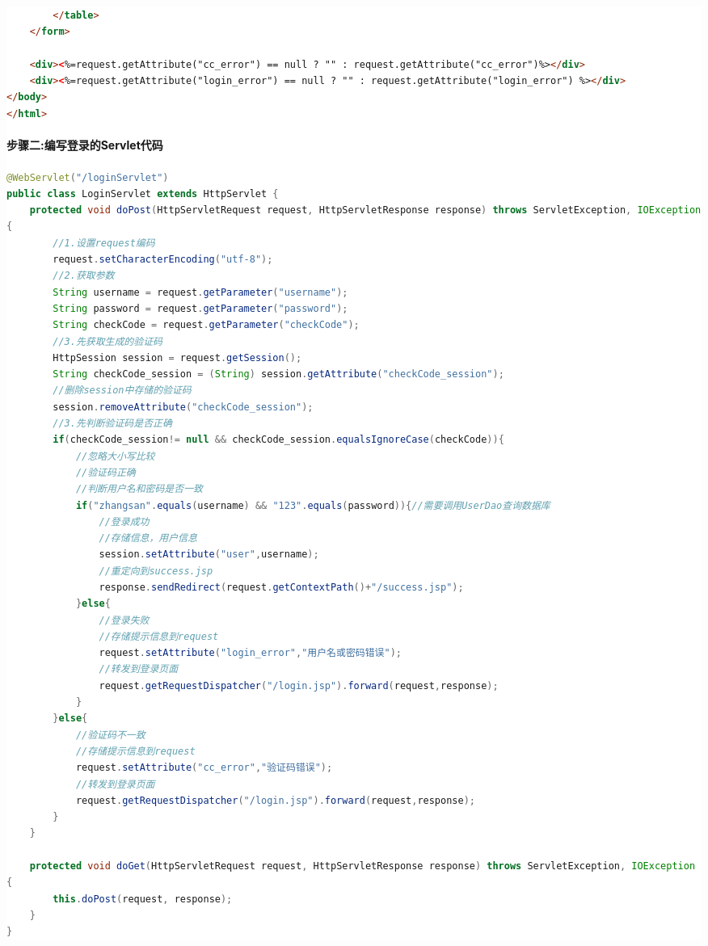 ```html
        </table>
    </form>

    <div><%=request.getAttribute("cc_error") == null ? "" : request.getAttribute("cc_error")%></div>
    <div><%=request.getAttribute("login_error") == null ? "" : request.getAttribute("login_error") %></div>
</body>
</html>
```

#### 步骤二:编写登录的Servlet代码
```java
@WebServlet("/loginServlet")
public class LoginServlet extends HttpServlet {
    protected void doPost(HttpServletRequest request, HttpServletResponse response) throws ServletException, IOException {
        //1.设置request编码
        request.setCharacterEncoding("utf-8");
        //2.获取参数
        String username = request.getParameter("username");
        String password = request.getParameter("password");
        String checkCode = request.getParameter("checkCode");
        //3.先获取生成的验证码
        HttpSession session = request.getSession();
        String checkCode_session = (String) session.getAttribute("checkCode_session");
        //删除session中存储的验证码
        session.removeAttribute("checkCode_session");
        //3.先判断验证码是否正确
        if(checkCode_session!= null && checkCode_session.equalsIgnoreCase(checkCode)){
            //忽略大小写比较
            //验证码正确
            //判断用户名和密码是否一致
            if("zhangsan".equals(username) && "123".equals(password)){//需要调用UserDao查询数据库
                //登录成功
                //存储信息，用户信息
                session.setAttribute("user",username);
                //重定向到success.jsp
                response.sendRedirect(request.getContextPath()+"/success.jsp");
            }else{
                //登录失败
                //存储提示信息到request
                request.setAttribute("login_error","用户名或密码错误");
                //转发到登录页面
                request.getRequestDispatcher("/login.jsp").forward(request,response);
            }
        }else{
            //验证码不一致
            //存储提示信息到request
            request.setAttribute("cc_error","验证码错误");
            //转发到登录页面
            request.getRequestDispatcher("/login.jsp").forward(request,response);
        }
    }

    protected void doGet(HttpServletRequest request, HttpServletResponse response) throws ServletException, IOException {
        this.doPost(request, response);
    }
}
```
